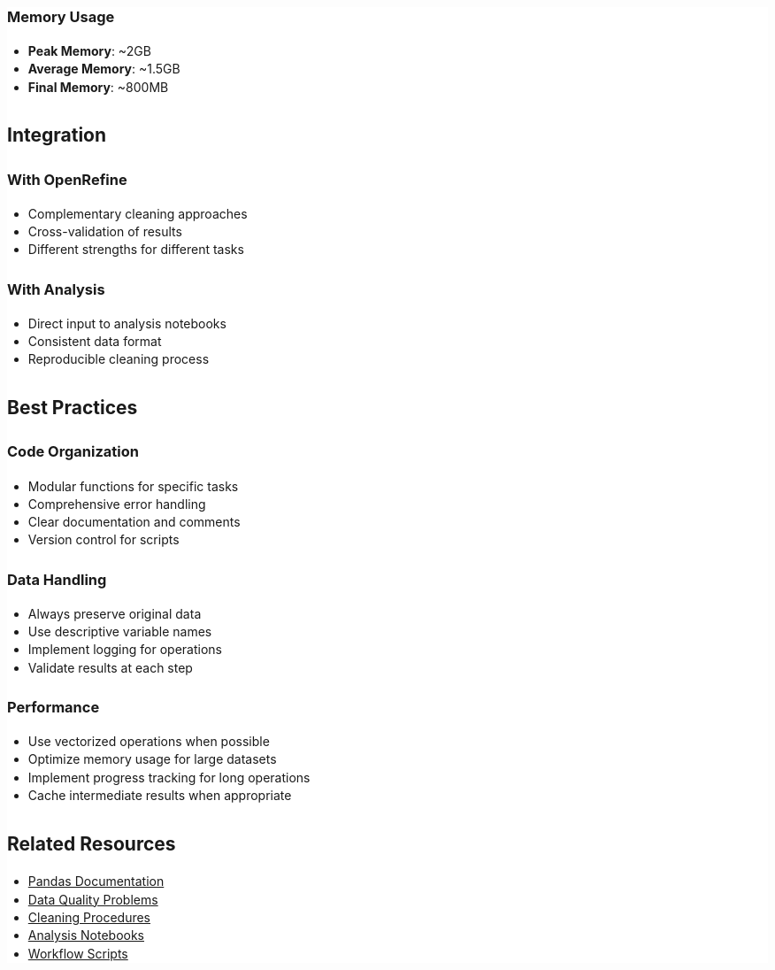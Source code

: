 ### Memory Usage
- **Peak Memory**: ~2GB
- **Average Memory**: ~1.5GB
- **Final Memory**: ~800MB

## Integration

### With OpenRefine
- Complementary cleaning approaches
- Cross-validation of results
- Different strengths for different tasks

### With Analysis
- Direct input to analysis notebooks
- Consistent data format
- Reproducible cleaning process

## Best Practices

### Code Organization
- Modular functions for specific tasks
- Comprehensive error handling
- Clear documentation and comments
- Version control for scripts

### Data Handling
- Always preserve original data
- Use descriptive variable names
- Implement logging for operations
- Validate results at each step

### Performance
- Use vectorized operations when possible
- Optimize memory usage for large datasets
- Implement progress tracking for long operations
- Cache intermediate results when appropriate

## Related Resources

- [Pandas Documentation](https://pandas.pydata.org/docs/)
- [Data Quality Problems](../docs/03_Data_Quality_Problems.md)
- [Cleaning Procedures](../docs/04_Description_of_Data_Cleaning_Performed.md)
- [Analysis Notebooks](../analysis/)
- [Workflow Scripts](../workflow/) 